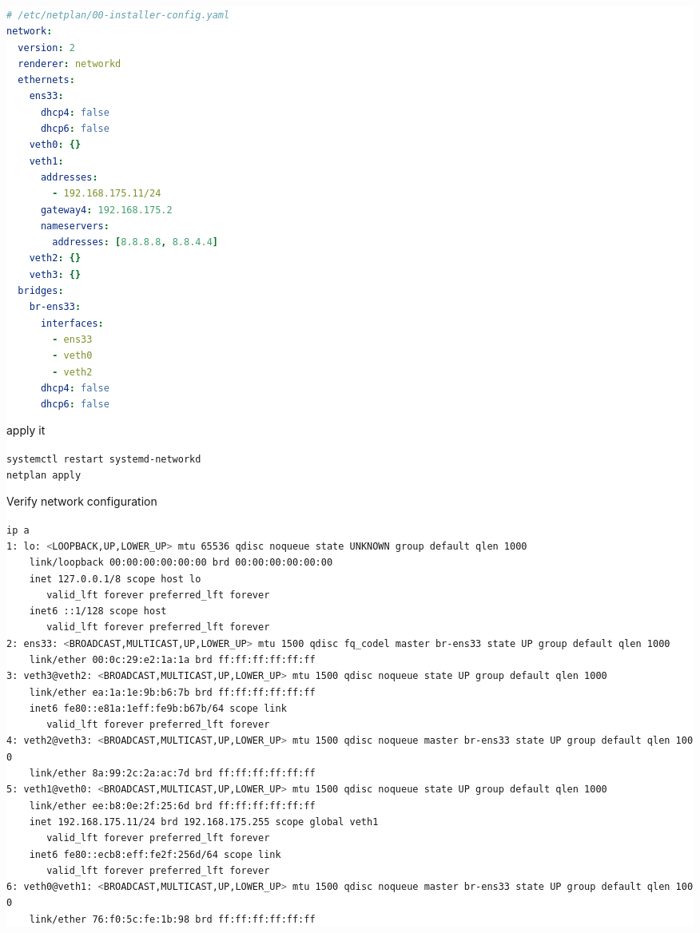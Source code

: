 ```yaml
# /etc/netplan/00-installer-config.yaml
network:
  version: 2
  renderer: networkd
  ethernets:
    ens33:
      dhcp4: false
      dhcp6: false
    veth0: {}
    veth1:
      addresses:
        - 192.168.175.11/24
      gateway4: 192.168.175.2
      nameservers:
        addresses: [8.8.8.8, 8.8.4.4]
    veth2: {}
    veth3: {}  
  bridges:
    br-ens33:
      interfaces: 
        - ens33
        - veth0
        - veth2
      dhcp4: false        
      dhcp6: false
```

apply it

```bash
systemctl restart systemd-networkd
netplan apply
```

Verify network configuration

```bash
ip a
1: lo: <LOOPBACK,UP,LOWER_UP> mtu 65536 qdisc noqueue state UNKNOWN group default qlen 1000
    link/loopback 00:00:00:00:00:00 brd 00:00:00:00:00:00
    inet 127.0.0.1/8 scope host lo
       valid_lft forever preferred_lft forever
    inet6 ::1/128 scope host 
       valid_lft forever preferred_lft forever
2: ens33: <BROADCAST,MULTICAST,UP,LOWER_UP> mtu 1500 qdisc fq_codel master br-ens33 state UP group default qlen 1000
    link/ether 00:0c:29:e2:1a:1a brd ff:ff:ff:ff:ff:ff
3: veth3@veth2: <BROADCAST,MULTICAST,UP,LOWER_UP> mtu 1500 qdisc noqueue state UP group default qlen 1000
    link/ether ea:1a:1e:9b:b6:7b brd ff:ff:ff:ff:ff:ff
    inet6 fe80::e81a:1eff:fe9b:b67b/64 scope link 
       valid_lft forever preferred_lft forever
4: veth2@veth3: <BROADCAST,MULTICAST,UP,LOWER_UP> mtu 1500 qdisc noqueue master br-ens33 state UP group default qlen 1000
    link/ether 8a:99:2c:2a:ac:7d brd ff:ff:ff:ff:ff:ff
5: veth1@veth0: <BROADCAST,MULTICAST,UP,LOWER_UP> mtu 1500 qdisc noqueue state UP group default qlen 1000
    link/ether ee:b8:0e:2f:25:6d brd ff:ff:ff:ff:ff:ff
    inet 192.168.175.11/24 brd 192.168.175.255 scope global veth1
       valid_lft forever preferred_lft forever
    inet6 fe80::ecb8:eff:fe2f:256d/64 scope link 
       valid_lft forever preferred_lft forever
6: veth0@veth1: <BROADCAST,MULTICAST,UP,LOWER_UP> mtu 1500 qdisc noqueue master br-ens33 state UP group default qlen 1000
    link/ether 76:f0:5c:fe:1b:98 brd ff:ff:ff:ff:ff:ff
```